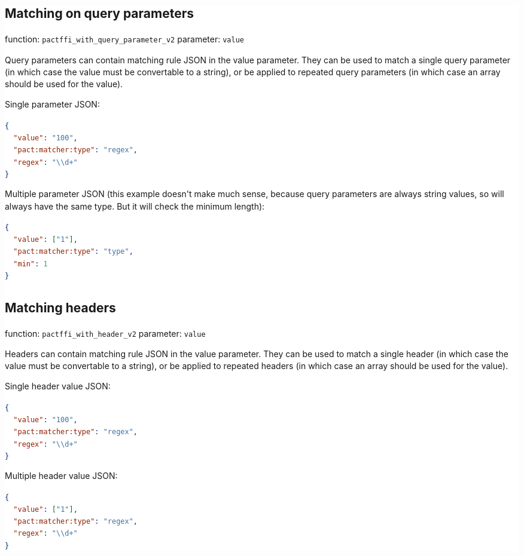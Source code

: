 ## Matching on query parameters

function: `pactffi_with_query_parameter_v2`
parameter: `value`

Query parameters can contain matching rule JSON in the value parameter. They can be used to match a single query parameter
(in which case the value must be convertable to a string), or be applied to repeated query parameters (in which case an
array should be used for the value).

Single parameter JSON:
```json
{
  "value": "100", 
  "pact:matcher:type": "regex", 
  "regex": "\\d+"
}
```

Multiple parameter JSON (this example doesn't make much sense, because query parameters are always string values, so 
will always have the same type. But it will check the minimum length):
```json
{
  "value": ["1"], 
  "pact:matcher:type": "type", 
  "min": 1
}
```

## Matching headers

function: `pactffi_with_header_v2`
parameter: `value`

Headers can contain matching rule JSON in the value parameter. They can be used to match a single header
(in which case the value must be convertable to a string), or be applied to repeated headers (in which case an
array should be used for the value).

Single header value JSON:
```json
{
  "value": "100", 
  "pact:matcher:type": "regex", 
  "regex": "\\d+"
}
```

Multiple header value JSON:
```json
{
  "value": ["1"],
  "pact:matcher:type": "regex",
  "regex": "\\d+"
}
```
